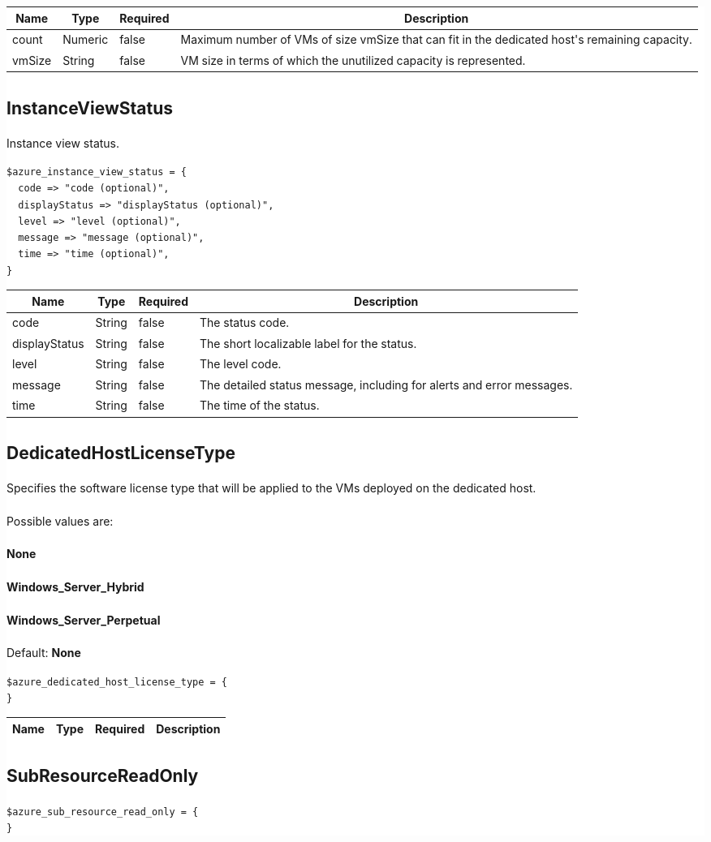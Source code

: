 | Name        | Type           | Required       | Description       |
| ------------- | ------------- | ------------- | ------------- |
|count | Numeric | false | Maximum number of VMs of size vmSize that can fit in the dedicated host's remaining capacity. |
|vmSize | String | false | VM size in terms of which the unutilized capacity is represented. |
        
## InstanceViewStatus

Instance view status.

```puppet
$azure_instance_view_status = {
  code => "code (optional)",
  displayStatus => "displayStatus (optional)",
  level => "level (optional)",
  message => "message (optional)",
  time => "time (optional)",
}
```

| Name        | Type           | Required       | Description       |
| ------------- | ------------- | ------------- | ------------- |
|code | String | false | The status code. |
|displayStatus | String | false | The short localizable label for the status. |
|level | String | false | The level code. |
|message | String | false | The detailed status message, including for alerts and error messages. |
|time | String | false | The time of the status. |
        
## DedicatedHostLicenseType

Specifies the software license type that will be applied to the VMs deployed on the dedicated host. <br><br> Possible values are: <br><br> **None** <br><br> **Windows_Server_Hybrid** <br><br> **Windows_Server_Perpetual** <br><br> Default: **None**

```puppet
$azure_dedicated_host_license_type = {
}
```

| Name        | Type           | Required       | Description       |
| ------------- | ------------- | ------------- | ------------- |
        
## SubResourceReadOnly



```puppet
$azure_sub_resource_read_only = {
}
```
